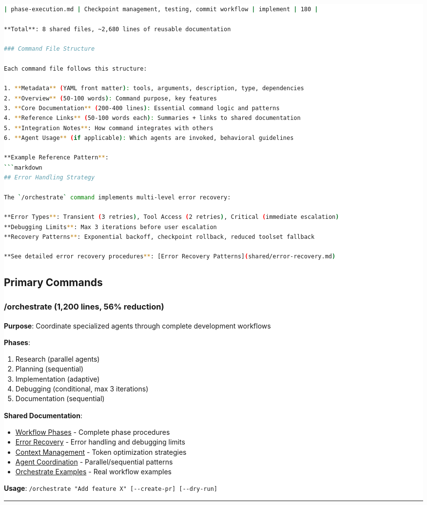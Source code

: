 ```bash
| phase-execution.md | Checkpoint management, testing, commit workflow | implement | 180 |

**Total**: 8 shared files, ~2,680 lines of reusable documentation

### Command File Structure

Each command file follows this structure:

1. **Metadata** (YAML front matter): tools, arguments, description, type, dependencies
2. **Overview** (50-100 words): Command purpose, key features
3. **Core Documentation** (200-400 lines): Essential command logic and patterns
4. **Reference Links** (50-100 words each): Summaries + links to shared documentation
5. **Integration Notes**: How command integrates with others
6. **Agent Usage** (if applicable): Which agents are invoked, behavioral guidelines

**Example Reference Pattern**:
```markdown
## Error Handling Strategy

The `/orchestrate` command implements multi-level error recovery:

**Error Types**: Transient (3 retries), Tool Access (2 retries), Critical (immediate escalation)
**Debugging Limits**: Max 3 iterations before user escalation
**Recovery Patterns**: Exponential backoff, checkpoint rollback, reduced toolset fallback

**See detailed error recovery procedures**: [Error Recovery Patterns](shared/error-recovery.md)
```

## Primary Commands

### /orchestrate (1,200 lines, 56% reduction)

**Purpose**: Coordinate specialized agents through complete development workflows

**Phases**:
1. Research (parallel agents)
2. Planning (sequential)
3. Implementation (adaptive)
4. Debugging (conditional, max 3 iterations)
5. Documentation (sequential)

**Shared Documentation**:
- [Workflow Phases](shared/workflow-phases.md) - Complete phase procedures
- [Error Recovery](shared/error-recovery.md) - Error handling and debugging limits
- [Context Management](shared/context-management.md) - Token optimization strategies
- [Agent Coordination](shared/agent-coordination.md) - Parallel/sequential patterns
- [Orchestrate Examples](shared/orchestrate-examples.md) - Real workflow examples

**Usage**: `/orchestrate "Add feature X" [--create-pr] [--dry-run]`

---

